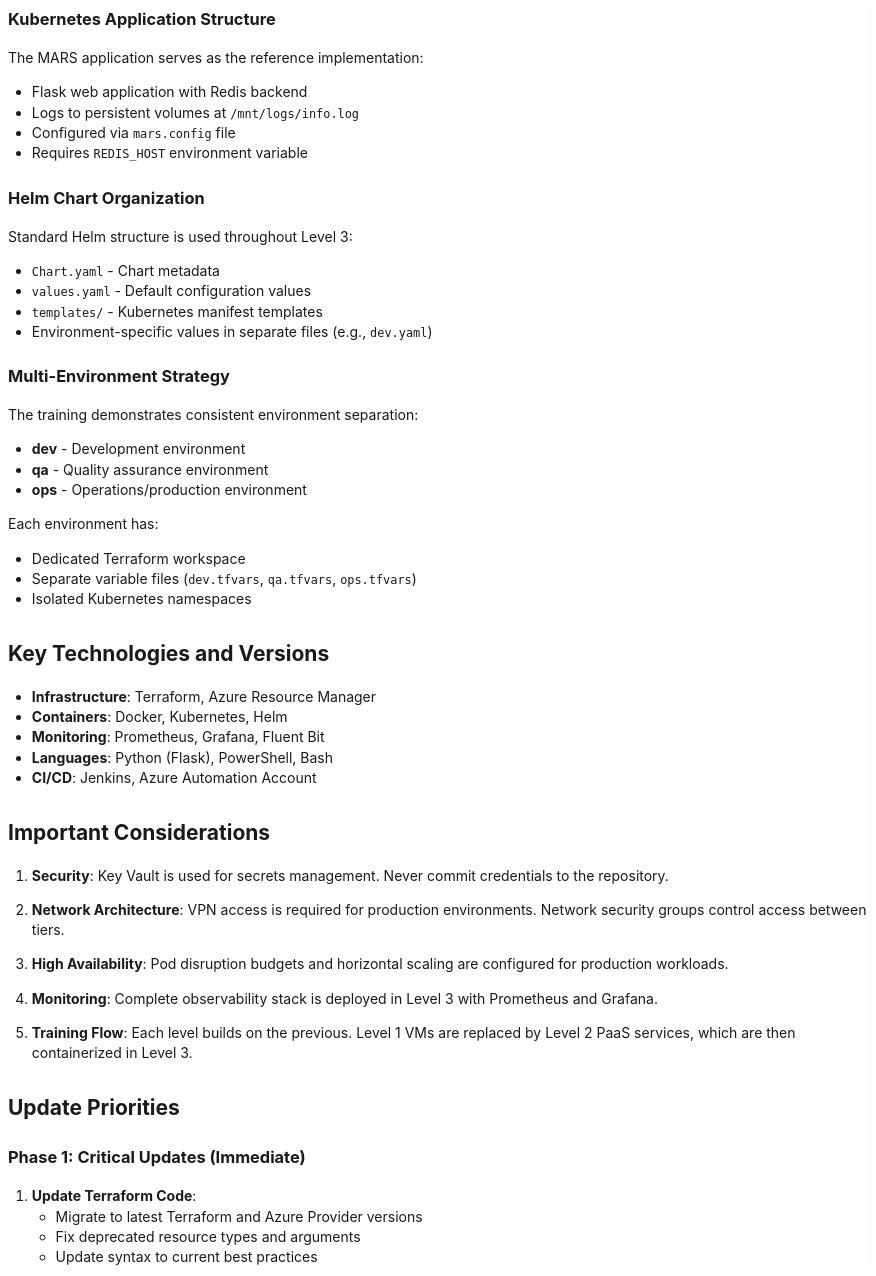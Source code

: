 ### Kubernetes Application Structure
The MARS application serves as the reference implementation:
- Flask web application with Redis backend
- Logs to persistent volumes at `/mnt/logs/info.log`
- Configured via `mars.config` file
- Requires `REDIS_HOST` environment variable

### Helm Chart Organization
Standard Helm structure is used throughout Level 3:
- `Chart.yaml` - Chart metadata
- `values.yaml` - Default configuration values
- `templates/` - Kubernetes manifest templates
- Environment-specific values in separate files (e.g., `dev.yaml`)

### Multi-Environment Strategy
The training demonstrates consistent environment separation:
- **dev** - Development environment
- **qa** - Quality assurance environment  
- **ops** - Operations/production environment

Each environment has:
- Dedicated Terraform workspace
- Separate variable files (`dev.tfvars`, `qa.tfvars`, `ops.tfvars`)
- Isolated Kubernetes namespaces

## Key Technologies and Versions

- **Infrastructure**: Terraform, Azure Resource Manager
- **Containers**: Docker, Kubernetes, Helm
- **Monitoring**: Prometheus, Grafana, Fluent Bit
- **Languages**: Python (Flask), PowerShell, Bash
- **CI/CD**: Jenkins, Azure Automation Account

## Important Considerations

1. **Security**: Key Vault is used for secrets management. Never commit credentials to the repository.

2. **Network Architecture**: VPN access is required for production environments. Network security groups control access between tiers.

3. **High Availability**: Pod disruption budgets and horizontal scaling are configured for production workloads.

4. **Monitoring**: Complete observability stack is deployed in Level 3 with Prometheus and Grafana.

5. **Training Flow**: Each level builds on the previous. Level 1 VMs are replaced by Level 2 PaaS services, which are then containerized in Level 3.

## Update Priorities

### Phase 1: Critical Updates (Immediate)
1. **Update Terraform Code**:
   - Migrate to latest Terraform and Azure Provider versions
   - Fix deprecated resource types and arguments
   - Update syntax to current best practices
